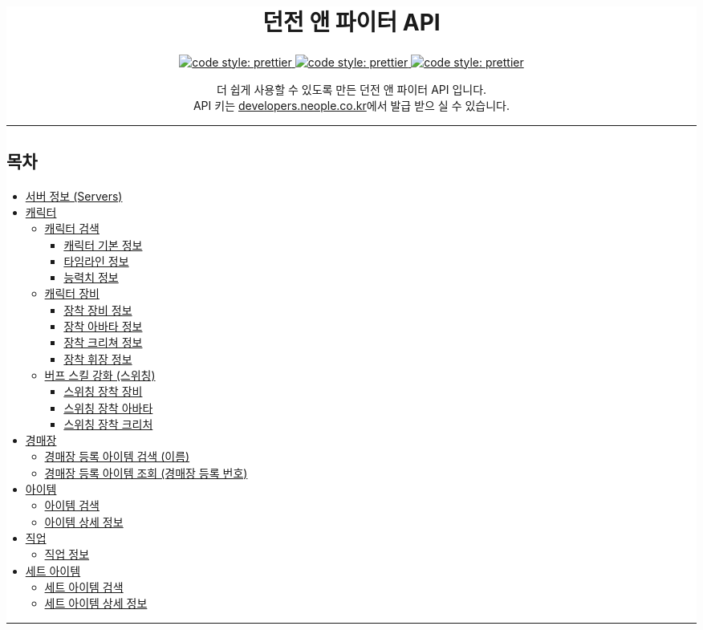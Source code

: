 <h1 align="center">던전 앤 파이터 API</h1>
<p align="center">
 <a href="https://github.com/prettier/prettier">
    <img alt="code style: prettier" src="https://img.shields.io/badge/code_style-prettier-ff69b4.svg?style=for-the-badge">
  </a>
 <a href="https://www.npmjs.com/package/dnf-api">
    <img alt="code style: prettier" src="https://img.shields.io/npm/v/dnf-api.svg?style=for-the-badge">
  </a>
 <a href="https://github.com/k22pr/dnf-api/blob/master/LICENSE">
    <img alt="code style: prettier" src="https://img.shields.io/github/license/mashape/apistatus.svg?style=for-the-badge">
  </a>
</p>
<p align="center">
더 쉽게 사용할 수 있도록 만든 던전 앤 파이터 API 입니다.<br>
API 키는 <a href="https://developers.neople.co.kr/main" target="_blank">developers.neople.co.kr</a>에서 발급 받으 실 수 있습니다.<br>
</p>

---

## 목차

- [서버 정보 (Servers)](#서버정보)
- [캐릭터](#캐릭터)
  - [캐릭터 검색](#캐릭터-검색)
    - [캐릭터 기본 정보](#캐릭터-기본-정보)
    - [타임라인 정보](#타임라인-정보)
    - [능력치 정보](#능력치-정보)
  - [캐릭터 장비](#캐릭터-장비)
    - [장착 장비 정보](#장착-장비-정보)
    - [장착 아바타 정보](#장착-아바타-정보)
    - [장착 크리쳐 정보](#장착-크리쳐-정보)
    - [장착 휘장 정보](#장착-휘장-정보)
  - [버프 스킬 강화 (스위칭)](<#버프-스킬-강화-(스위칭)>)
    - [스위칭 장착 장비](#스위칭-장착-장비)
    - [스위칭 장착 아바타](#스위칭-장착-아바타)
    - [스위칭 장착 크리처](#스위칭-장착-크리처)
- [경매장](#경매장)
  - [경매장 등록 아이템 검색 (이름)](<#경매장-등록-아이템-검색-(이름)>)
  - [경매장 등록 아이템 조회 (경매장 등록 번호)](<경매장-등록-아이템-조회-(경매장-등록-번호)>)
- [아이템](#아이템)
  - [아이템 검색](#아이템-검색)
  - [아이템 상세 정보](#아이템-상세-정보)
- [직업](#직업)
  - [직업 정보](#직업-정보)
- [세트 아이템](#세트-아이템)
  - [세트 아이템 검색](#세트-아이템-검색)
  - [세트 아이템 상세 정보](#세트-아이템-상세-정보)

---
